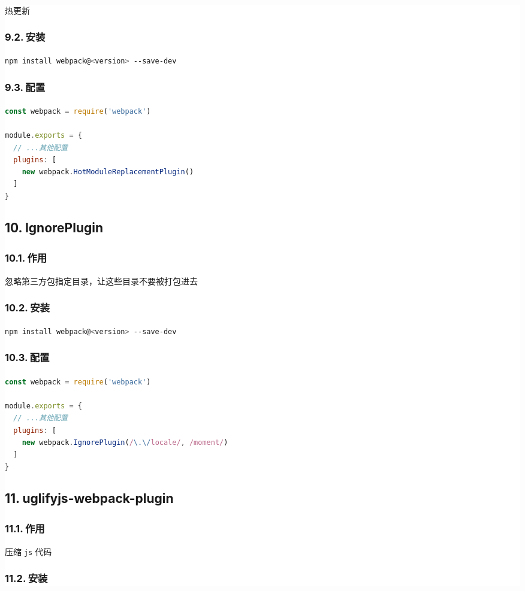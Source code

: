 热更新

### 9.2. 安装

```bash
npm install webpack@<version> --save-dev
```

### 9.3. 配置

```js
const webpack = require('webpack')

module.exports = {
  // ...其他配置
  plugins: [
    new webpack.HotModuleReplacementPlugin()
  ]
}
```

## 10. IgnorePlugin

### 10.1. 作用

忽略第三方包指定目录，让这些目录不要被打包进去

### 10.2. 安装

```bash
npm install webpack@<version> --save-dev
```

### 10.3. 配置

```js
const webpack = require('webpack')

module.exports = {
  // ...其他配置
  plugins: [
    new webpack.IgnorePlugin(/\.\/locale/, /moment/)
  ]
}
```

## 11. uglifyjs-webpack-plugin

### 11.1. 作用

压缩 `js` 代码

### 11.2. 安装
